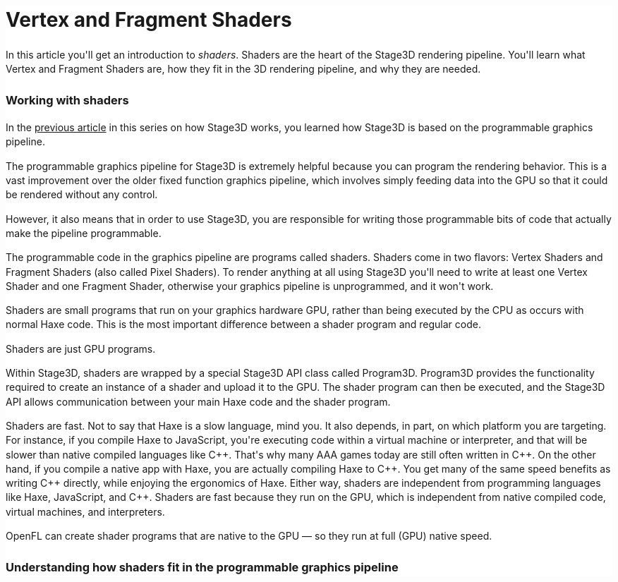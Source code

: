 # Vertex and Fragment Shaders

In this article you'll get an introduction to _shaders_. Shaders are the heart
of the Stage3D rendering pipeline. You'll learn what Vertex and Fragment Shaders
are, how they fit in the 3D rendering pipeline, and why they are needed.

### Working with shaders

In the [previous article](./how-stage3d-works.md) in this series on how Stage3D
works, you learned how Stage3D is based on the programmable graphics pipeline.

The programmable graphics pipeline for Stage3D is extremely helpful because you
can program the rendering behavior. This is a vast improvement over the older
fixed function graphics pipeline, which involves simply feeding data into the
GPU so that it could be rendered without any control.

However, it also means that in order to use Stage3D, you are responsible for
writing those programmable bits of code that actually make the pipeline
programmable.

The programmable code in the graphics pipeline are programs called shaders.
Shaders come in two flavors: Vertex Shaders and Fragment Shaders (also called
Pixel Shaders). To render anything at all using Stage3D you'll need to write at
least one Vertex Shader and one Fragment Shader, otherwise your graphics
pipeline is unprogrammed, and it won't work.

Shaders are small programs that run on your graphics hardware GPU, rather than
being executed by the CPU as occurs with normal Haxe code. This is the most
important difference between a shader program and regular code.

Shaders are just GPU programs.

Within Stage3D, shaders are wrapped by a special Stage3D API class called
Program3D. Program3D provides the functionality required to create an instance
of a shader and upload it to the GPU. The shader program can then be executed,
and the Stage3D API allows communication between your main Haxe code and the
shader program.

Shaders are fast. Not to say that Haxe is a slow language, mind you. It also
depends, in part, on which platform you are targeting. For instance, if you
compile Haxe to JavaScript, you're executing code within a virtual machine or
interpreter, and that will be slower than native compiled languages like C++.
That's why many AAA games today are still often written in C++. On the other
hand, if you compile a native app with Haxe, you are actually compiling Haxe to
C++. You get many of the same speed benefits as writing C++ directly, while
enjoying the ergonomics of Haxe. Either way, shaders are independent from
programming languages like Haxe, JavaScript, and C++. Shaders are fast because
they run on the GPU, which is independent from native compiled code, virtual
machines, and interpreters.

OpenFL can create shader programs that are native to the GPU — so they run at
full (GPU) native speed.

### Understanding how shaders fit in the programmable graphics pipeline
